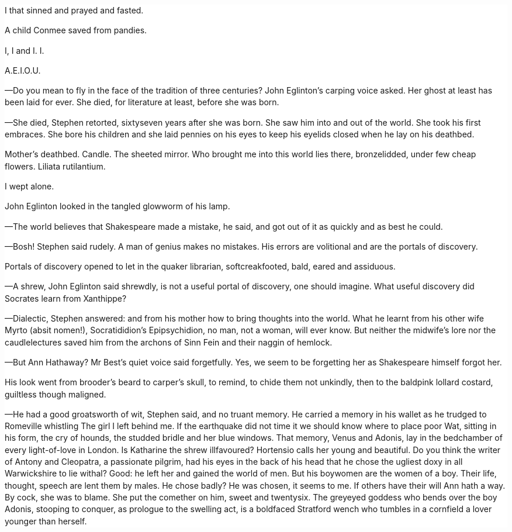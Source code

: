 I that sinned and prayed and fasted.

A child Conmee saved from pandies.

I, I and I. I.

A.E.I.O.U.

—Do you mean to fly in the face of the tradition of three centuries?
John Eglinton’s carping voice asked. Her ghost at least has been laid
for ever. She died, for literature at least, before she was born.

—She died, Stephen retorted, sixtyseven years after she was born. She
saw him into and out of the world. She took his first embraces. She bore
his children and she laid pennies on his eyes to keep his eyelids closed
when he lay on his deathbed.

Mother’s deathbed. Candle. The sheeted mirror. Who brought me into
this world lies there, bronzelidded, under few cheap flowers. Liliata
rutilantium.

I wept alone.

John Eglinton looked in the tangled glowworm of his lamp.

—The world believes that Shakespeare made a mistake, he said, and got
out of it as quickly and as best he could.

—Bosh! Stephen said rudely. A man of genius makes no mistakes. His
errors are volitional and are the portals of discovery.

Portals of discovery opened to let in the quaker librarian,
softcreakfooted, bald, eared and assiduous.

—A shrew, John Eglinton said shrewdly, is not a useful portal of
discovery, one should imagine. What useful discovery did Socrates learn
from Xanthippe?

—Dialectic, Stephen answered: and from his mother how to bring
thoughts into the world. What he learnt from his other wife Myrto (absit
nomen!), Socratididion’s Epipsychidion, no man, not a woman, will ever
know. But neither the midwife’s lore nor the caudlelectures saved him
from the archons of Sinn Fein and their naggin of hemlock.

—But Ann Hathaway? Mr Best’s quiet voice said forgetfully. Yes, we
seem to be forgetting her as Shakespeare himself forgot her.

His look went from brooder’s beard to carper’s skull, to remind, to
chide them not unkindly, then to the baldpink lollard costard, guiltless
though maligned.

—He had a good groatsworth of wit, Stephen said, and no truant memory.
He carried a memory in his wallet as he trudged to Romeville whistling
The girl I left behind me. If the earthquake did not time it we should
know where to place poor Wat, sitting in his form, the cry of hounds,
the studded bridle and her blue windows. That memory, Venus and Adonis,
lay in the bedchamber of every light-of-love in London. Is Katharine the
shrew illfavoured? Hortensio calls her young and beautiful. Do you think
the writer of Antony and Cleopatra, a passionate pilgrim, had his
eyes in the back of his head that he chose the ugliest doxy in all
Warwickshire to lie withal? Good: he left her and gained the world
of men. But his boywomen are the women of a boy. Their life, thought,
speech are lent them by males. He chose badly? He was chosen, it seems
to me. If others have their will Ann hath a way. By cock, she was to
blame. She put the comether on him, sweet and twentysix. The greyeyed
goddess who bends over the boy Adonis, stooping to conquer, as prologue
to the swelling act, is a boldfaced Stratford wench who tumbles in a
cornfield a lover younger than herself.
